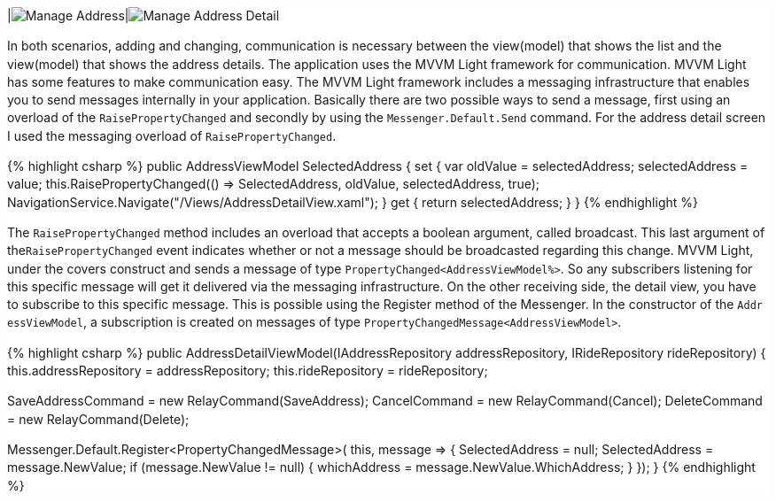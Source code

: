 |![Manage Address](../../../images/RegiRide3.png)|![Manage Address Detail](../../../images/RegiRide4.png)

In both scenarios, adding and changing, communication is necessary between the view(model) that shows the list and the view(model) that shows the address details. 
The application uses the MVVM Light framework for communication. MVVM Light has some features to make communication easy. The MVVM Light framework includes a messaging infrastructure that enables you to send messages internally in your application. Basically there are two possible ways to send a message, first using an overload of the <code>RaisePropertyChanged</code> and secondly by using the <code>Messenger.Default.Send</code> command. For the address detail screen I used the messaging overload of <code>RaisePropertyChanged</code>.

{% highlight csharp %}
public AddressViewModel SelectedAddress
{
 set
 {
  var oldValue = selectedAddress;
  selectedAddress = value;
  this.RaisePropertyChanged(() => SelectedAddress, oldValue, selectedAddress, true);
  NavigationService.Navigate("/Views/AddressDetailView.xaml");
 }
 get
 {
  return selectedAddress;
 }
}
{% endhighlight %}

The <code>RaisePropertyChanged</code> method includes an overload that accepts a boolean argument, called broadcast. This last argument of the<code>RaisePropertyChanged</code> event indicates whether or not a message should be broadcasted regarding this change. MVVM Light, under the covers construct and sends a message of type <code>PropertyChanged&lt;AddressViewModel%&gt;</code>. So any subscribers listening for this specific message will get it delivered via the messaging infrastructure.
On the other receiving side, the detail view, you have to subscribe to this specific message. This is possible using the Register method of the Messenger. In the constructor of the <code>AddressViewModel</code>, a subscription is created on messages of type <code>PropertyChangedMessage&lt;AddressViewModel&gt;</code>. 

{% highlight csharp %}
public AddressDetailViewModel(IAddressRepository addressRepository, IRideRepository rideRepository)
{
 this.addressRepository = addressRepository;
 this.rideRepository = rideRepository;

 SaveAddressCommand = new RelayCommand(SaveAddress);
 CancelCommand = new RelayCommand(Cancel);
 DeleteCommand = new RelayCommand(Delete);

 Messenger.Default.Register<PropertyChangedMessage<AddressViewModel>>(
  this,
  message =>
   {
    SelectedAddress = null;
    SelectedAddress = message.NewValue;
    if (message.NewValue != null)
    {
     whichAddress = message.NewValue.WhichAddress;
    }
   });
}
{% endhighlight %}
